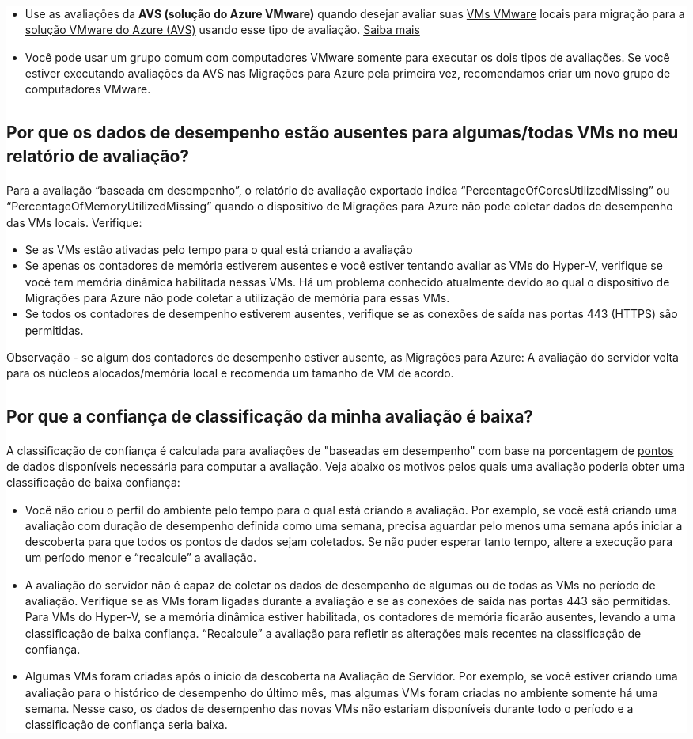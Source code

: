 - Use as avaliações da **AVS (solução do Azure VMware)** quando desejar avaliar suas [VMs VMware](how-to-set-up-appliance-vmware.md) locais para migração para a [solução VMware do Azure (AVS)](../azure-vmware/introduction.md) usando esse tipo de avaliação. [Saiba mais](concepts-azure-vmware-solution-assessment-calculation.md)

- Você pode usar um grupo comum com computadores VMware somente para executar os dois tipos de avaliações. Se você estiver executando avaliações da AVS nas Migrações para Azure pela primeira vez, recomendamos criar um novo grupo de computadores VMware.
 

## <a name="why-is-performance-data-missing-for-someall-vms-in-my-assessment-report"></a>Por que os dados de desempenho estão ausentes para algumas/todas VMs no meu relatório de avaliação?

Para a avaliação “baseada em desempenho”, o relatório de avaliação exportado indica “PercentageOfCoresUtilizedMissing” ou “PercentageOfMemoryUtilizedMissing” quando o dispositivo de Migrações para Azure não pode coletar dados de desempenho das VMs locais. Verifique:

- Se as VMs estão ativadas pelo tempo para o qual está criando a avaliação
- Se apenas os contadores de memória estiverem ausentes e você estiver tentando avaliar as VMs do Hyper-V, verifique se você tem memória dinâmica habilitada nessas VMs. Há um problema conhecido atualmente devido ao qual o dispositivo de Migrações para Azure não pode coletar a utilização de memória para essas VMs.
- Se todos os contadores de desempenho estiverem ausentes, verifique se as conexões de saída nas portas 443 (HTTPS) são permitidas.

Observação - se algum dos contadores de desempenho estiver ausente, as Migrações para Azure: A avaliação do servidor volta para os núcleos alocados/memória local e recomenda um tamanho de VM de acordo.

## <a name="why-is-the-confidence-rating-of-my-assessment-low"></a>Por que a confiança de classificação da minha avaliação é baixa?

A classificação de confiança é calculada para avaliações de "baseadas em desempenho" com base na porcentagem de [pontos de dados disponíveis](https://docs.microsoft.com/azure/migrate/concepts-assessment-calculation#ratings) necessária para computar a avaliação. Veja abaixo os motivos pelos quais uma avaliação poderia obter uma classificação de baixa confiança:

- Você não criou o perfil do ambiente pelo tempo para o qual está criando a avaliação. Por exemplo, se você está criando uma avaliação com duração de desempenho definida como uma semana, precisa aguardar pelo menos uma semana após iniciar a descoberta para que todos os pontos de dados sejam coletados. Se não puder esperar tanto tempo, altere a execução para um período menor e “recalcule” a avaliação.
 
- A avaliação do servidor não é capaz de coletar os dados de desempenho de algumas ou de todas as VMs no período de avaliação. Verifique se as VMs foram ligadas durante a avaliação e se as conexões de saída nas portas 443 são permitidas. Para VMs do Hyper-V, se a memória dinâmica estiver habilitada, os contadores de memória ficarão ausentes, levando a uma classificação de baixa confiança. “Recalcule” a avaliação para refletir as alterações mais recentes na classificação de confiança. 

- Algumas VMs foram criadas após o início da descoberta na Avaliação de Servidor. Por exemplo, se você estiver criando uma avaliação para o histórico de desempenho do último mês, mas algumas VMs foram criadas no ambiente somente há uma semana. Nesse caso, os dados de desempenho das novas VMs não estariam disponíveis durante todo o período e a classificação de confiança seria baixa.

